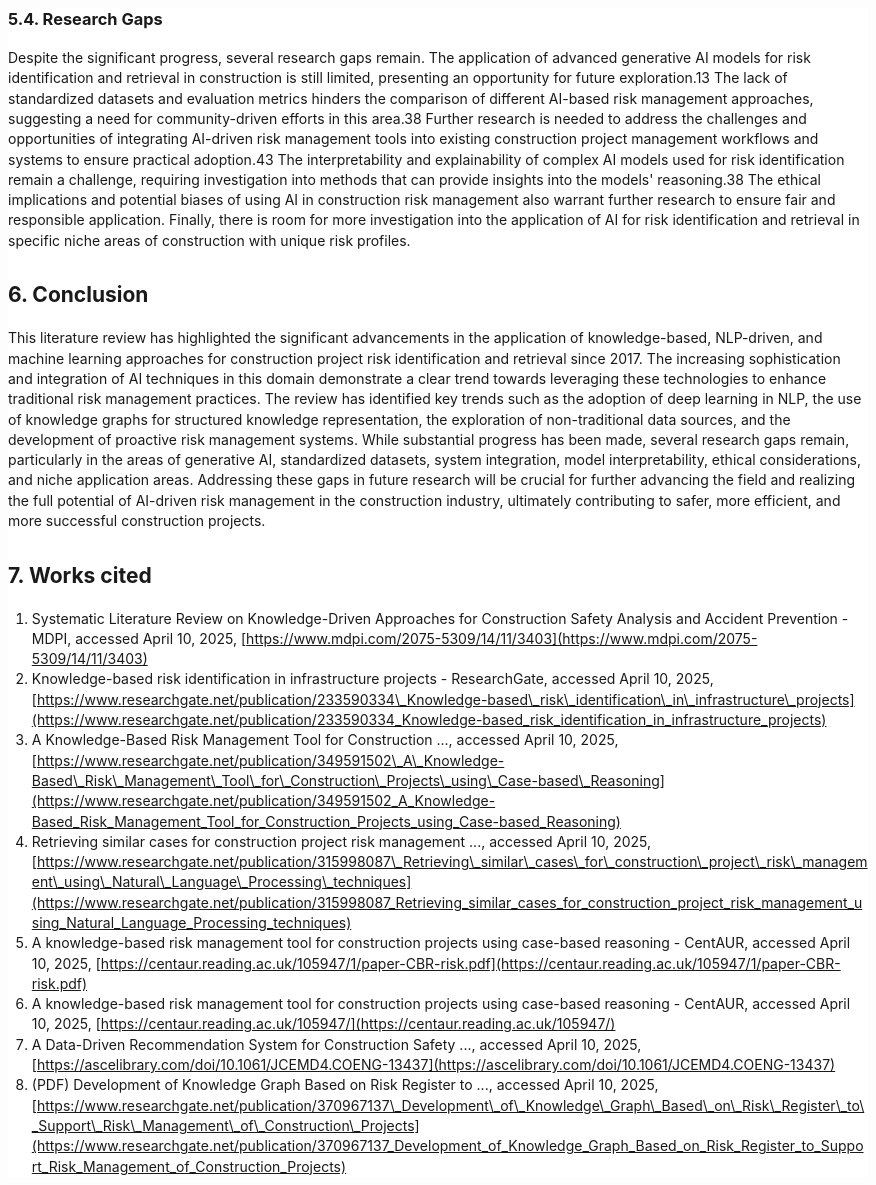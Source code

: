 ### **5.4. Research Gaps**

Despite the significant progress, several research gaps remain. The application of advanced generative AI models for risk identification and retrieval in construction is still limited, presenting an opportunity for future exploration.13 The lack of standardized datasets and evaluation metrics hinders the comparison of different AI-based risk management approaches, suggesting a need for community-driven efforts in this area.38 Further research is needed to address the challenges and opportunities of integrating AI-driven risk management tools into existing construction project management workflows and systems to ensure practical adoption.43 The interpretability and explainability of complex AI models used for risk identification remain a challenge, requiring investigation into methods that can provide insights into the models' reasoning.38 The ethical implications and potential biases of using AI in construction risk management also warrant further research to ensure fair and responsible application. Finally, there is room for more investigation into the application of AI for risk identification and retrieval in specific niche areas of construction with unique risk profiles.

## **6\. Conclusion**

This literature review has highlighted the significant advancements in the application of knowledge-based, NLP-driven, and machine learning approaches for construction project risk identification and retrieval since 2017\. The increasing sophistication and integration of AI techniques in this domain demonstrate a clear trend towards leveraging these technologies to enhance traditional risk management practices. The review has identified key trends such as the adoption of deep learning in NLP, the use of knowledge graphs for structured knowledge representation, the exploration of non-traditional data sources, and the development of proactive risk management systems. While substantial progress has been made, several research gaps remain, particularly in the areas of generative AI, standardized datasets, system integration, model interpretability, ethical considerations, and niche application areas. Addressing these gaps in future research will be crucial for further advancing the field and realizing the full potential of AI-driven risk management in the construction industry, ultimately contributing to safer, more efficient, and more successful construction projects.

## **7\. Works cited**

1. Systematic Literature Review on Knowledge-Driven Approaches for Construction Safety Analysis and Accident Prevention \- MDPI, accessed April 10, 2025, [https://www.mdpi.com/2075-5309/14/11/3403](https://www.mdpi.com/2075-5309/14/11/3403)  
2. Knowledge-based risk identification in infrastructure projects \- ResearchGate, accessed April 10, 2025, [https://www.researchgate.net/publication/233590334\_Knowledge-based\_risk\_identification\_in\_infrastructure\_projects](https://www.researchgate.net/publication/233590334_Knowledge-based_risk_identification_in_infrastructure_projects)  
3. A Knowledge-Based Risk Management Tool for Construction ..., accessed April 10, 2025, [https://www.researchgate.net/publication/349591502\_A\_Knowledge-Based\_Risk\_Management\_Tool\_for\_Construction\_Projects\_using\_Case-based\_Reasoning](https://www.researchgate.net/publication/349591502_A_Knowledge-Based_Risk_Management_Tool_for_Construction_Projects_using_Case-based_Reasoning)  
4. Retrieving similar cases for construction project risk management ..., accessed April 10, 2025, [https://www.researchgate.net/publication/315998087\_Retrieving\_similar\_cases\_for\_construction\_project\_risk\_management\_using\_Natural\_Language\_Processing\_techniques](https://www.researchgate.net/publication/315998087_Retrieving_similar_cases_for_construction_project_risk_management_using_Natural_Language_Processing_techniques)  
5. A knowledge-based risk management tool for construction projects using case-based reasoning \- CentAUR, accessed April 10, 2025, [https://centaur.reading.ac.uk/105947/1/paper-CBR-risk.pdf](https://centaur.reading.ac.uk/105947/1/paper-CBR-risk.pdf)  
6. A knowledge-based risk management tool for construction projects using case-based reasoning \- CentAUR, accessed April 10, 2025, [https://centaur.reading.ac.uk/105947/](https://centaur.reading.ac.uk/105947/)  
7. A Data-Driven Recommendation System for Construction Safety ..., accessed April 10, 2025, [https://ascelibrary.com/doi/10.1061/JCEMD4.COENG-13437](https://ascelibrary.com/doi/10.1061/JCEMD4.COENG-13437)  
8. (PDF) Development of Knowledge Graph Based on Risk Register to ..., accessed April 10, 2025, [https://www.researchgate.net/publication/370967137\_Development\_of\_Knowledge\_Graph\_Based\_on\_Risk\_Register\_to\_Support\_Risk\_Management\_of\_Construction\_Projects](https://www.researchgate.net/publication/370967137_Development_of_Knowledge_Graph_Based_on_Risk_Register_to_Support_Risk_Management_of_Construction_Projects)  